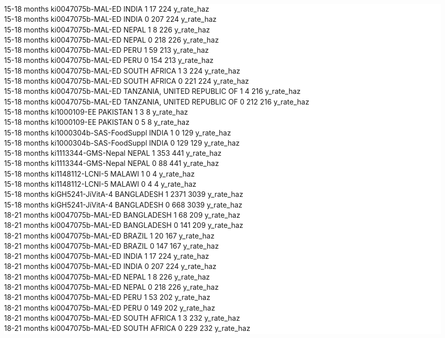 15-18 months   ki0047075b-MAL-ED          INDIA                          1                 17    224  y_rate_haz       
15-18 months   ki0047075b-MAL-ED          INDIA                          0                207    224  y_rate_haz       
15-18 months   ki0047075b-MAL-ED          NEPAL                          1                  8    226  y_rate_haz       
15-18 months   ki0047075b-MAL-ED          NEPAL                          0                218    226  y_rate_haz       
15-18 months   ki0047075b-MAL-ED          PERU                           1                 59    213  y_rate_haz       
15-18 months   ki0047075b-MAL-ED          PERU                           0                154    213  y_rate_haz       
15-18 months   ki0047075b-MAL-ED          SOUTH AFRICA                   1                  3    224  y_rate_haz       
15-18 months   ki0047075b-MAL-ED          SOUTH AFRICA                   0                221    224  y_rate_haz       
15-18 months   ki0047075b-MAL-ED          TANZANIA, UNITED REPUBLIC OF   1                  4    216  y_rate_haz       
15-18 months   ki0047075b-MAL-ED          TANZANIA, UNITED REPUBLIC OF   0                212    216  y_rate_haz       
15-18 months   ki1000109-EE               PAKISTAN                       1                  3      8  y_rate_haz       
15-18 months   ki1000109-EE               PAKISTAN                       0                  5      8  y_rate_haz       
15-18 months   ki1000304b-SAS-FoodSuppl   INDIA                          1                  0    129  y_rate_haz       
15-18 months   ki1000304b-SAS-FoodSuppl   INDIA                          0                129    129  y_rate_haz       
15-18 months   ki1113344-GMS-Nepal        NEPAL                          1                353    441  y_rate_haz       
15-18 months   ki1113344-GMS-Nepal        NEPAL                          0                 88    441  y_rate_haz       
15-18 months   ki1148112-LCNI-5           MALAWI                         1                  0      4  y_rate_haz       
15-18 months   ki1148112-LCNI-5           MALAWI                         0                  4      4  y_rate_haz       
15-18 months   kiGH5241-JiVitA-4          BANGLADESH                     1               2371   3039  y_rate_haz       
15-18 months   kiGH5241-JiVitA-4          BANGLADESH                     0                668   3039  y_rate_haz       
18-21 months   ki0047075b-MAL-ED          BANGLADESH                     1                 68    209  y_rate_haz       
18-21 months   ki0047075b-MAL-ED          BANGLADESH                     0                141    209  y_rate_haz       
18-21 months   ki0047075b-MAL-ED          BRAZIL                         1                 20    167  y_rate_haz       
18-21 months   ki0047075b-MAL-ED          BRAZIL                         0                147    167  y_rate_haz       
18-21 months   ki0047075b-MAL-ED          INDIA                          1                 17    224  y_rate_haz       
18-21 months   ki0047075b-MAL-ED          INDIA                          0                207    224  y_rate_haz       
18-21 months   ki0047075b-MAL-ED          NEPAL                          1                  8    226  y_rate_haz       
18-21 months   ki0047075b-MAL-ED          NEPAL                          0                218    226  y_rate_haz       
18-21 months   ki0047075b-MAL-ED          PERU                           1                 53    202  y_rate_haz       
18-21 months   ki0047075b-MAL-ED          PERU                           0                149    202  y_rate_haz       
18-21 months   ki0047075b-MAL-ED          SOUTH AFRICA                   1                  3    232  y_rate_haz       
18-21 months   ki0047075b-MAL-ED          SOUTH AFRICA                   0                229    232  y_rate_haz       